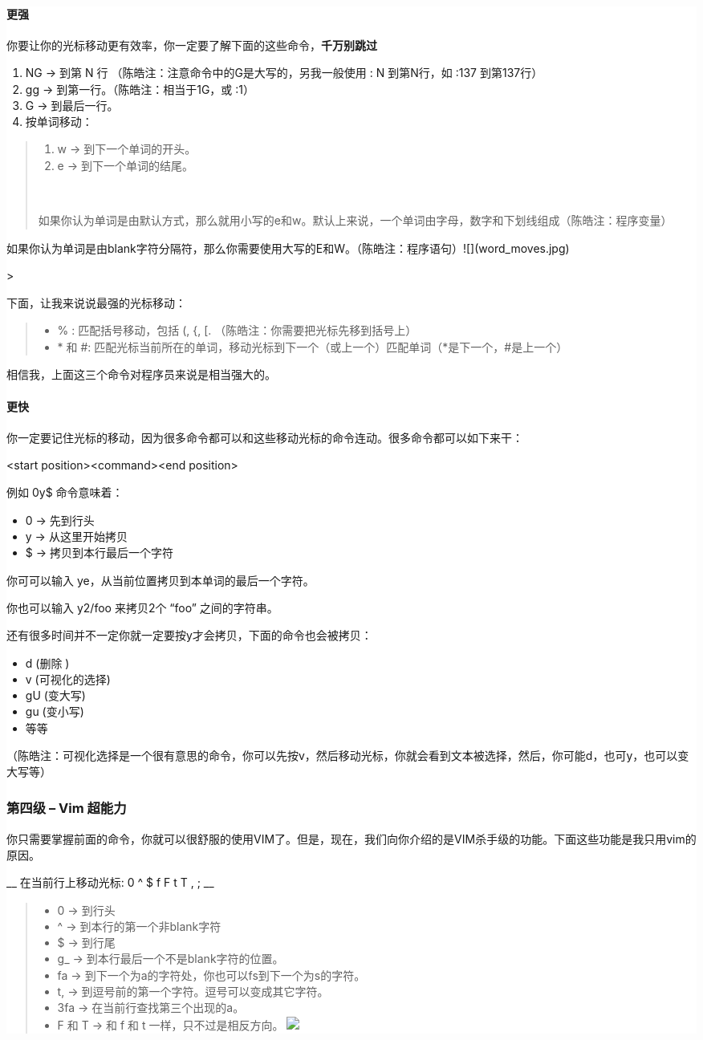 #### 更强

你要让你的光标移动更有效率，你一定要了解下面的这些命令，__千万别跳过__

1. NG → 到第 N 行 （陈皓注：注意命令中的G是大写的，另我一般使用 : N 到第N行，如 :137 到第137行）
1. gg → 到第一行。（陈皓注：相当于1G，或 :1）
1. G → 到最后一行。
1. 按单词移动：
> 1. w → 到下一个单词的开头。
> 2. e → 到下一个单词的结尾。
></br> 
> 
> 如果你认为单词是由默认方式，那么就用小写的e和w。默认上来说，一个单词由字母，数字和下划线组成（陈皓注：程序变量）
<p align="left"> 如果你认为单词是由blank字符分隔符，那么你需要使用大写的E和W。（陈皓注：程序语句）![](word_moves.jpg) </p> 
> 

下面，让我来说说最强的光标移动：

> * % : 匹配括号移动，包括 (, {, [. （陈皓注：你需要把光标先移到括号上）
> * \* 和 #:  匹配光标当前所在的单词，移动光标到下一个（或上一个）匹配单词（*是下一个，#是上一个）

相信我，上面这三个命令对程序员来说是相当强大的。

#### 更快
你一定要记住光标的移动，因为很多命令都可以和这些移动光标的命令连动。很多命令都可以如下来干：

&lt;start position>&lt;command>&lt;end position>

例如 0y$ 命令意味着：

* 0 → 先到行头
* y → 从这里开始拷贝
* $ → 拷贝到本行最后一个字符

你可可以输入 ye，从当前位置拷贝到本单词的最后一个字符。

你也可以输入 y2/foo 来拷贝2个 “foo” 之间的字符串。

还有很多时间并不一定你就一定要按y才会拷贝，下面的命令也会被拷贝：

* d (删除 )
* v (可视化的选择)
* gU (变大写)
* gu (变小写)
* 等等

（陈皓注：可视化选择是一个很有意思的命令，你可以先按v，然后移动光标，你就会看到文本被选择，然后，你可能d，也可y，也可以变大写等）

### 第四级 – Vim 超能力 ###

你只需要掌握前面的命令，你就可以很舒服的使用VIM了。但是，现在，我们向你介绍的是VIM杀手级的功能。下面这些功能是我只用vim的原因。

__ 在当前行上移动光标: 0 ^ $ f F t T , ; __

> * 0 → 到行头
> * ^ → 到本行的第一个非blank字符
> * $ → 到行尾
> * g_ → 到本行最后一个不是blank字符的位置。
> * fa → 到下一个为a的字符处，你也可以fs到下一个为s的字符。
> * t, → 到逗号前的第一个字符。逗号可以变成其它字符。
> * 3fa → 在当前行查找第三个出现的a。
> * F 和 T → 和 f 和 t 一样，只不过是相反方向。
![](line_moves.jpg)
